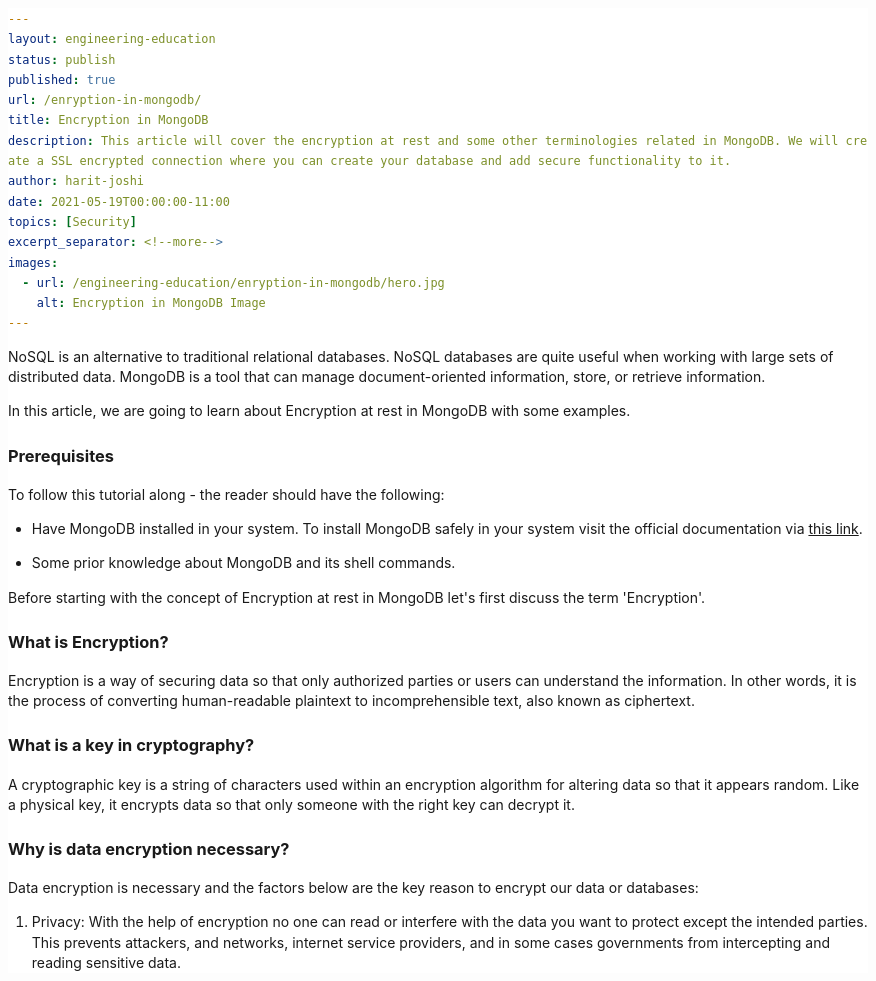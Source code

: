 ```yaml
---
layout: engineering-education
status: publish
published: true
url: /enryption-in-mongodb/
title: Encryption in MongoDB
description: This article will cover the encryption at rest and some other terminologies related in MongoDB. We will create a SSL encrypted connection where you can create your database and add secure functionality to it.
author: harit-joshi
date: 2021-05-19T00:00:00-11:00
topics: [Security]
excerpt_separator: <!--more-->
images:
  - url: /engineering-education/enryption-in-mongodb/hero.jpg
    alt: Encryption in MongoDB Image
---
```

NoSQL is an alternative to traditional relational databases. NoSQL databases are quite useful when working with large sets of distributed data. MongoDB is a tool that can manage document-oriented information, store, or retrieve information.

In this article, we are going to learn about Encryption at rest in MongoDB with some examples.

### Prerequisites
To follow this tutorial along - the reader should have the following:
- Have MongoDB installed in your system. To install MongoDB safely in your system visit the official documentation via [this link](https://docs.mongodb.com/manual/installation/).

- Some prior knowledge about MongoDB and its shell commands.

Before starting with the concept of Encryption at rest in MongoDB let's first discuss the term 'Encryption'.

### What is Encryption?
Encryption is a way of securing data so that only authorized parties or users can understand the information. In other words, it is the process of converting human-readable plaintext to incomprehensible text, also known as ciphertext.

### What is a key in cryptography?
A cryptographic key is a string of characters used within an encryption algorithm for altering data so that it appears random. Like a physical key, it encrypts data so that only someone with the right key can decrypt it.

### Why is data encryption necessary?
Data encryption is necessary and the factors below are the key reason to encrypt our data or databases:

1. Privacy: With the help of encryption no one can read or interfere with the data you want to protect except the intended parties. This prevents attackers, and networks, internet service providers, and in some cases governments from intercepting and reading sensitive data.
